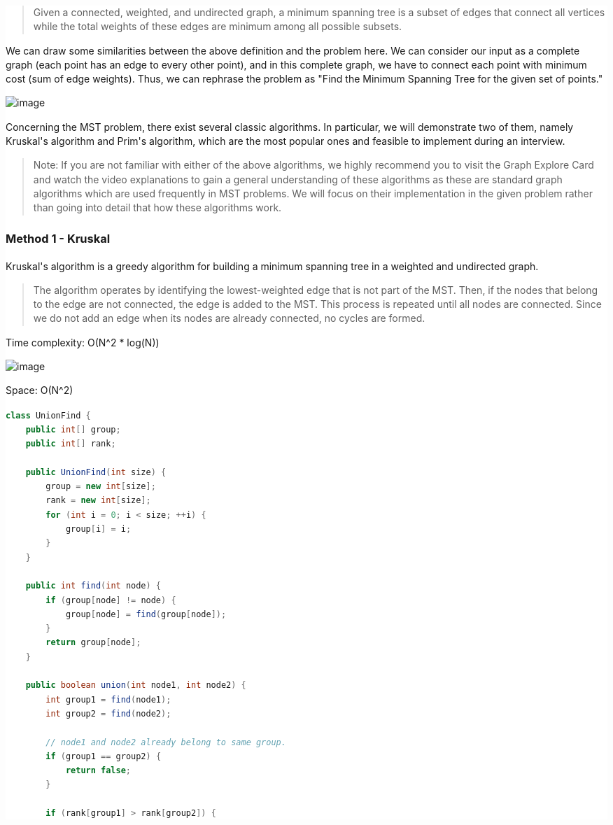 > Given a connected, weighted, and undirected graph, a minimum spanning tree is a subset of edges that connect all vertices while the total weights of these edges are minimum among all possible subsets.

We can draw some similarities between the above definition and the problem here. We can consider our input as a complete graph (each point has an edge to every other point), and in this complete graph, we have to connect each point with minimum cost (sum of edge weights). Thus, we can rephrase the problem as "Find the Minimum Spanning Tree for the given set of points."

![image](https://user-images.githubusercontent.com/9000286/206604593-971ab905-6df5-4d5d-8537-87aa183e921e.png)

Concerning the MST problem, there exist several classic algorithms. In particular, we will demonstrate two of them, namely Kruskal's algorithm and Prim's algorithm, which are the most popular ones and feasible to implement during an interview.

> Note: If you are not familiar with either of the above algorithms, we highly recommend you to visit the Graph Explore Card and watch the video explanations to gain a general understanding of these algorithms as these are standard graph algorithms which are used frequently in MST problems.
We will focus on their implementation in the given problem rather than going into detail that how these algorithms work.

### Method 1 - Kruskal

Kruskal's algorithm is a greedy algorithm for building a minimum spanning tree in a weighted and undirected graph.

> The algorithm operates by identifying the lowest-weighted edge that is not part of the MST. Then, if the nodes that belong to the edge are not connected, the edge is added to the MST. This process is repeated until all nodes are connected. Since we do not add an edge when its nodes are already connected, no cycles are formed.

Time complexity: O(N^2 * log(N))

<img width="663" alt="image" src="https://user-images.githubusercontent.com/9000286/206605133-12c595e6-9801-4f39-8976-9a4cbf034f3c.png">

Space: O(N^2)

```java
class UnionFind {
    public int[] group;
    public int[] rank;

    public UnionFind(int size) {
        group = new int[size];
        rank = new int[size];
        for (int i = 0; i < size; ++i) {
            group[i] = i;
        }
    }

    public int find(int node) {
        if (group[node] != node) {
            group[node] = find(group[node]);
        }
        return group[node];
    }

    public boolean union(int node1, int node2) {
        int group1 = find(node1);
        int group2 = find(node2);
        
        // node1 and node2 already belong to same group.
        if (group1 == group2) {
            return false;
        }

        if (rank[group1] > rank[group2]) {
```